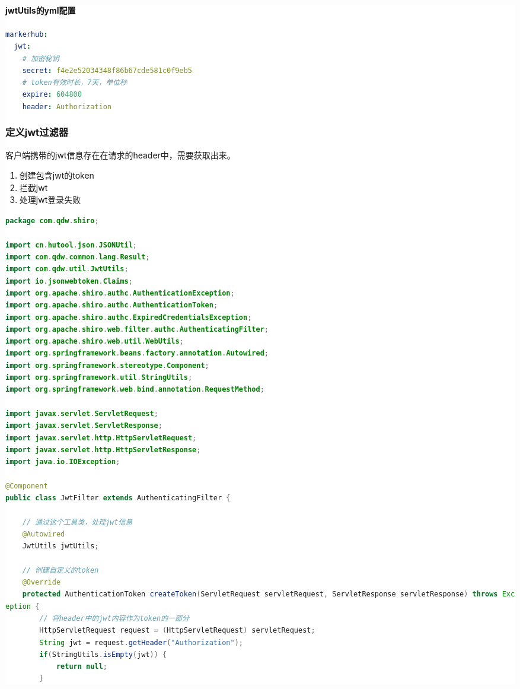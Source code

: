 ~~~java
~~~



#### jwtUtils的yml配置

~~~yml
markerhub:
  jwt:
    # 加密秘钥
    secret: f4e2e52034348f86b67cde581c0f9eb5
    # token有效时长，7天，单位秒
    expire: 604800
    header: Authorization
~~~





### 定义jwt过滤器

客户端携带的jwt信息存在在请求的header中，需要获取出来。

1. 创建包含jwt的token
2. 拦截jwt
3. 处理jwt登录失败

~~~java
package com.qdw.shiro;

import cn.hutool.json.JSONUtil;
import com.qdw.common.lang.Result;
import com.qdw.util.JwtUtils;
import io.jsonwebtoken.Claims;
import org.apache.shiro.authc.AuthenticationException;
import org.apache.shiro.authc.AuthenticationToken;
import org.apache.shiro.authc.ExpiredCredentialsException;
import org.apache.shiro.web.filter.authc.AuthenticatingFilter;
import org.apache.shiro.web.util.WebUtils;
import org.springframework.beans.factory.annotation.Autowired;
import org.springframework.stereotype.Component;
import org.springframework.util.StringUtils;
import org.springframework.web.bind.annotation.RequestMethod;

import javax.servlet.ServletRequest;
import javax.servlet.ServletResponse;
import javax.servlet.http.HttpServletRequest;
import javax.servlet.http.HttpServletResponse;
import java.io.IOException;

@Component
public class JwtFilter extends AuthenticatingFilter {

    // 通过这个工具类，处理jwt信息
    @Autowired
    JwtUtils jwtUtils;

    // 创建自定义的token
    @Override
    protected AuthenticationToken createToken(ServletRequest servletRequest, ServletResponse servletResponse) throws Exception {
        // 将header中的jwt内容作为token的一部分
        HttpServletRequest request = (HttpServletRequest) servletRequest;
        String jwt = request.getHeader("Authorization");
        if(StringUtils.isEmpty(jwt)) {
            return null;
        }
~~~